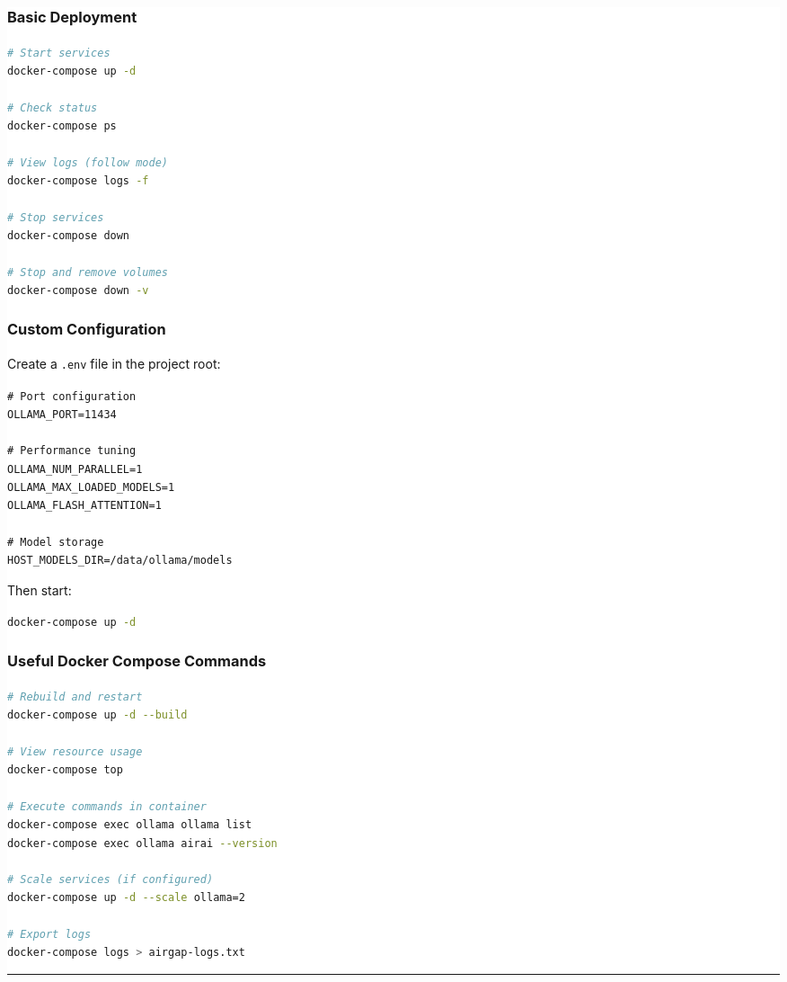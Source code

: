 ### Basic Deployment

```bash
# Start services
docker-compose up -d

# Check status
docker-compose ps

# View logs (follow mode)
docker-compose logs -f

# Stop services
docker-compose down

# Stop and remove volumes
docker-compose down -v
```

### Custom Configuration

Create a `.env` file in the project root:

```env
# Port configuration
OLLAMA_PORT=11434

# Performance tuning
OLLAMA_NUM_PARALLEL=1
OLLAMA_MAX_LOADED_MODELS=1
OLLAMA_FLASH_ATTENTION=1

# Model storage
HOST_MODELS_DIR=/data/ollama/models
```

Then start:

```bash
docker-compose up -d
```

### Useful Docker Compose Commands

```bash
# Rebuild and restart
docker-compose up -d --build

# View resource usage
docker-compose top

# Execute commands in container
docker-compose exec ollama ollama list
docker-compose exec ollama airai --version

# Scale services (if configured)
docker-compose up -d --scale ollama=2

# Export logs
docker-compose logs > airgap-logs.txt
```

---